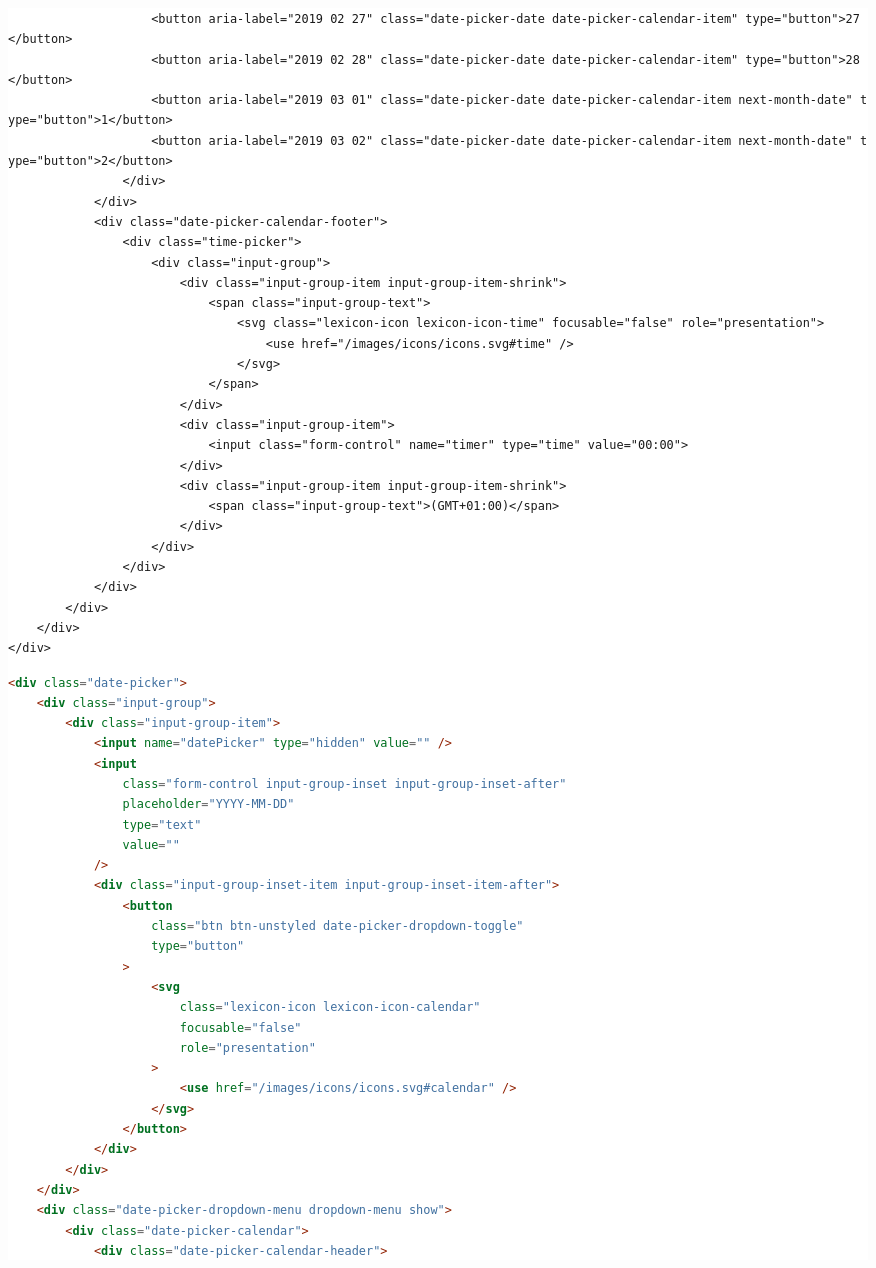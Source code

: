 						<button aria-label="2019 02 27" class="date-picker-date date-picker-calendar-item" type="button">27</button>
						<button aria-label="2019 02 28" class="date-picker-date date-picker-calendar-item" type="button">28</button>
						<button aria-label="2019 03 01" class="date-picker-date date-picker-calendar-item next-month-date" type="button">1</button>
						<button aria-label="2019 03 02" class="date-picker-date date-picker-calendar-item next-month-date" type="button">2</button>
					</div>
				</div>
				<div class="date-picker-calendar-footer">
					<div class="time-picker">
						<div class="input-group">
							<div class="input-group-item input-group-item-shrink">
								<span class="input-group-text">
									<svg class="lexicon-icon lexicon-icon-time" focusable="false" role="presentation">
										<use href="/images/icons/icons.svg#time" />
									</svg>
								</span>
							</div>
							<div class="input-group-item">
								<input class="form-control" name="timer" type="time" value="00:00">
							</div>
							<div class="input-group-item input-group-item-shrink">
								<span class="input-group-text">(GMT+01:00)</span>
							</div>
						</div>
					</div>
				</div>
			</div>
		</div>
	</div>
</div>

```html
<div class="date-picker">
	<div class="input-group">
		<div class="input-group-item">
			<input name="datePicker" type="hidden" value="" />
			<input
				class="form-control input-group-inset input-group-inset-after"
				placeholder="YYYY-MM-DD"
				type="text"
				value=""
			/>
			<div class="input-group-inset-item input-group-inset-item-after">
				<button
					class="btn btn-unstyled date-picker-dropdown-toggle"
					type="button"
				>
					<svg
						class="lexicon-icon lexicon-icon-calendar"
						focusable="false"
						role="presentation"
					>
						<use href="/images/icons/icons.svg#calendar" />
					</svg>
				</button>
			</div>
		</div>
	</div>
	<div class="date-picker-dropdown-menu dropdown-menu show">
		<div class="date-picker-calendar">
			<div class="date-picker-calendar-header">
```